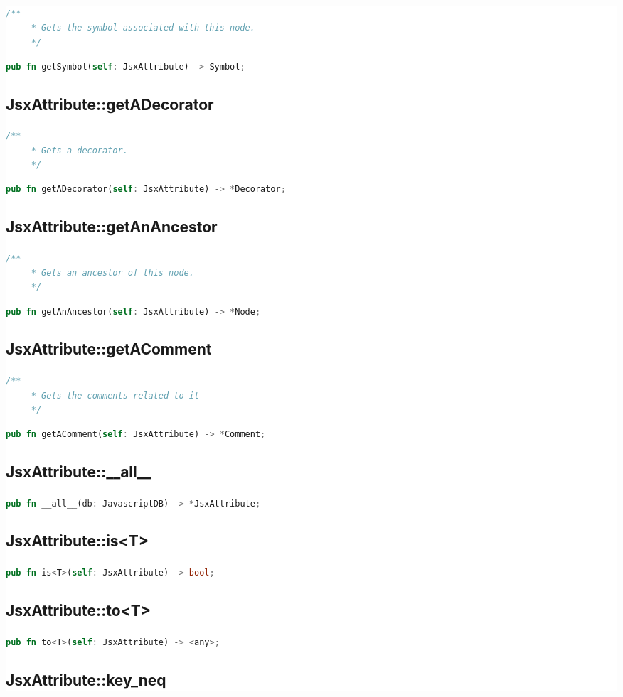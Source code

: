 ```rust
/**
     * Gets the symbol associated with this node.
     */
```
```rust
pub fn getSymbol(self: JsxAttribute) -> Symbol;
```
## JsxAttribute::getADecorator

```rust
/**
     * Gets a decorator.
     */
```
```rust
pub fn getADecorator(self: JsxAttribute) -> *Decorator;
```
## JsxAttribute::getAnAncestor

```rust
/**
     * Gets an ancestor of this node. 
     */
```
```rust
pub fn getAnAncestor(self: JsxAttribute) -> *Node;
```
## JsxAttribute::getAComment

```rust
/**
     * Gets the comments related to it
     */
```
```rust
pub fn getAComment(self: JsxAttribute) -> *Comment;
```
## JsxAttribute::\_\_all\_\_

```rust
pub fn __all__(db: JavascriptDB) -> *JsxAttribute;
```
## JsxAttribute::is\<T\>

```rust
pub fn is<T>(self: JsxAttribute) -> bool;
```
## JsxAttribute::to\<T\>

```rust
pub fn to<T>(self: JsxAttribute) -> <any>;
```
## JsxAttribute::key\_neq
